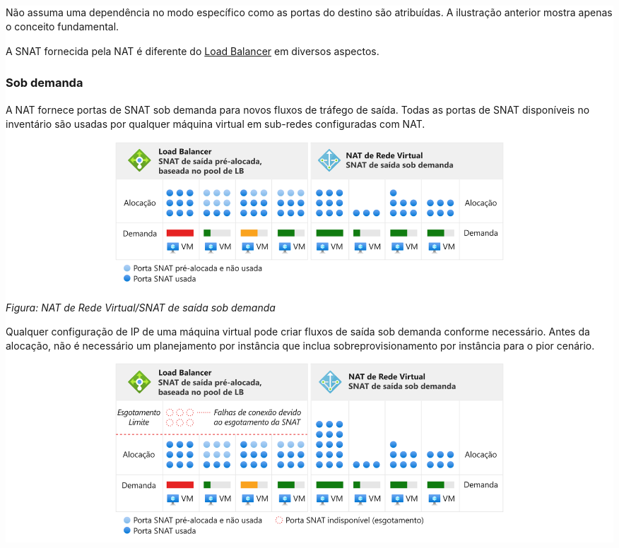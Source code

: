 Não assuma uma dependência no modo específico como as portas do destino são atribuídas.  A ilustração anterior mostra apenas o conceito fundamental.

A SNAT fornecida pela NAT é diferente do [Load Balancer](../load-balancer/load-balancer-outbound-connections.md) em diversos aspectos.

### <a name="on-demand"></a>Sob demanda

A NAT fornece portas de SNAT sob demanda para novos fluxos de tráfego de saída. Todas as portas de SNAT disponíveis no inventário são usadas por qualquer máquina virtual em sub-redes configuradas com NAT. 

<p align="center">
  <img src="media/nat-overview/lb-vnnat-chart.svg" width="550" title="NAT de Rede Virtual/SNAT de saída sob demanda">
</p>

*Figura: NAT de Rede Virtual/SNAT de saída sob demanda*

Qualquer configuração de IP de uma máquina virtual pode criar fluxos de saída sob demanda conforme necessário.  Antes da alocação, não é necessário um planejamento por instância que inclua sobreprovisionamento por instância para o pior cenário.  

<p align="center">
  <img src="media/nat-overview/exhaustion-threshold.svg" width="550" title="Diferenças em cenários de esgotamento">
</p>
